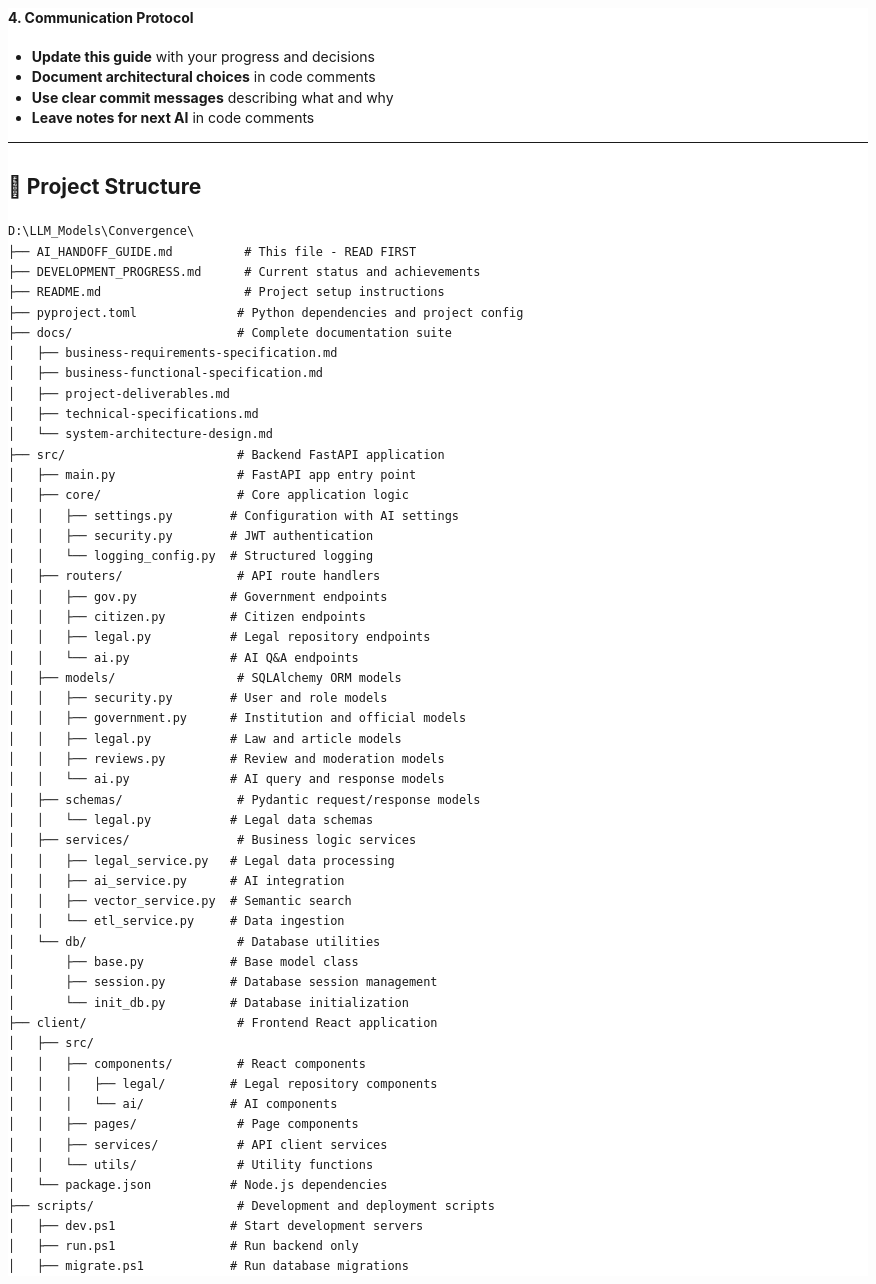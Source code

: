 #### **4. Communication Protocol**
- **Update this guide** with your progress and decisions
- **Document architectural choices** in code comments
- **Use clear commit messages** describing what and why
- **Leave notes for next AI** in code comments

---

## 📁 **Project Structure**

```
D:\LLM_Models\Convergence\
├── AI_HANDOFF_GUIDE.md          # This file - READ FIRST
├── DEVELOPMENT_PROGRESS.md      # Current status and achievements
├── README.md                    # Project setup instructions
├── pyproject.toml              # Python dependencies and project config
├── docs/                       # Complete documentation suite
│   ├── business-requirements-specification.md
│   ├── business-functional-specification.md
│   ├── project-deliverables.md
│   ├── technical-specifications.md
│   └── system-architecture-design.md
├── src/                        # Backend FastAPI application
│   ├── main.py                 # FastAPI app entry point
│   ├── core/                   # Core application logic
│   │   ├── settings.py        # Configuration with AI settings
│   │   ├── security.py        # JWT authentication
│   │   └── logging_config.py  # Structured logging
│   ├── routers/                # API route handlers
│   │   ├── gov.py             # Government endpoints
│   │   ├── citizen.py         # Citizen endpoints
│   │   ├── legal.py           # Legal repository endpoints
│   │   └── ai.py              # AI Q&A endpoints
│   ├── models/                 # SQLAlchemy ORM models
│   │   ├── security.py        # User and role models
│   │   ├── government.py      # Institution and official models
│   │   ├── legal.py           # Law and article models
│   │   ├── reviews.py         # Review and moderation models
│   │   └── ai.py              # AI query and response models
│   ├── schemas/                # Pydantic request/response models
│   │   └── legal.py           # Legal data schemas
│   ├── services/               # Business logic services
│   │   ├── legal_service.py   # Legal data processing
│   │   ├── ai_service.py      # AI integration
│   │   ├── vector_service.py  # Semantic search
│   │   └── etl_service.py     # Data ingestion
│   └── db/                     # Database utilities
│       ├── base.py            # Base model class
│       ├── session.py         # Database session management
│       └── init_db.py         # Database initialization
├── client/                     # Frontend React application
│   ├── src/
│   │   ├── components/         # React components
│   │   │   ├── legal/         # Legal repository components
│   │   │   └── ai/            # AI components
│   │   ├── pages/              # Page components
│   │   ├── services/           # API client services
│   │   └── utils/              # Utility functions
│   └── package.json           # Node.js dependencies
├── scripts/                    # Development and deployment scripts
│   ├── dev.ps1                # Start development servers
│   ├── run.ps1                # Run backend only
│   ├── migrate.ps1            # Run database migrations
```